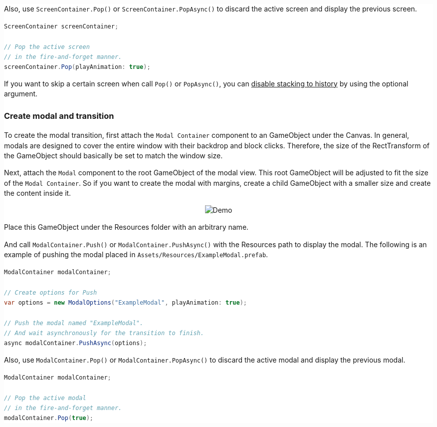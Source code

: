 Also, use `ScreenContainer.Pop()` or `ScreenContainer.PopAsync()` to discard the active screen and display the previous screen.

```cs
ScreenContainer screenContainer;

// Pop the active screen
// in the fire-and-forget manner.
screenContainer.Pop(playAnimation: true);
```

If you want to skip a certain screen when call `Pop()` or `PopAsync()`, you can [disable stacking to history](#Dont-stack-screens-in-history) by using the optional argument.

### Create modal and transition
To create the modal transition, first attach the `Modal Container` component to an GameObject under the Canvas.
In general, modals are designed to cover the entire window with their backdrop and block clicks.
Therefore, the size of the RectTransform of the GameObject should basically be set to match the window size.

Next, attach the `Modal` component to the root GameObject of the modal view.
This root GameObject will be adjusted to fit the size of the `Modal Container`.
So if you want to create the modal with margins, create a child GameObject with a smaller size and create the content inside it.

<p align="center">
  <img width=600 src="https://user-images.githubusercontent.com/47441314/136698661-e4e247b6-7938-4fb5-8f6f-f2897f42eebe.png" alt="Demo">
</p>

Place this GameObject under the Resources folder with an arbitrary name.

And call `ModalContainer.Push()` or `ModalContainer.PushAsync()` with the Resources path to display the modal.
The following is an example of pushing the modal placed in `Assets/Resources/ExampleModal.prefab`.

```cs
ModalContainer modalContainer;

// Create options for Push
var options = new ModalOptions("ExampleModal", playAnimation: true);

// Push the modal named "ExampleModal".
// And wait asynchronously for the transition to finish.
async modalContainer.PushAsync(options);
```

Also, use `ModalContainer.Pop()` or `ModalContainer.PopAsync()` to discard the active modal and display the previous modal.

```cs
ModalContainer modalContainer;

// Pop the active modal
// in the fire-and-forget manner.
modalContainer.Pop(true);
```
